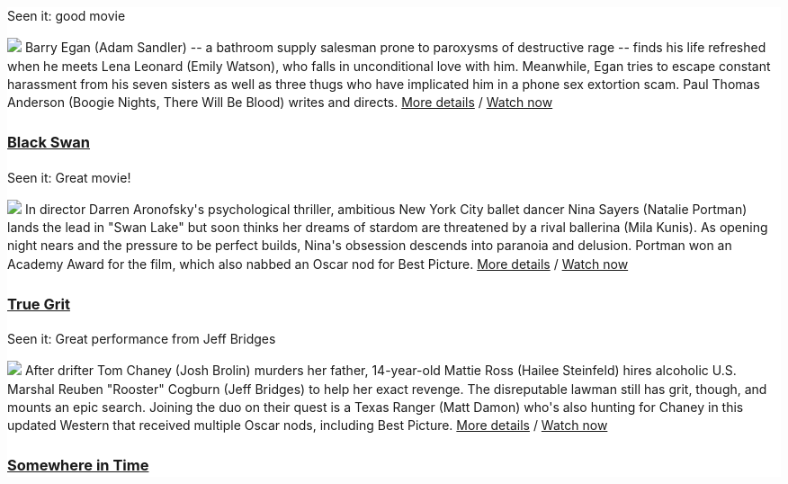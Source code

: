 Seen it: good movie

[![](http://cdn-0.nflximg.com/en_CA/boxshots/small/60024979.jpg)](http://ca.netflix.com/Movie/Punch-Drunk-Love/60024979)
Barry Egan (Adam Sandler) -- a bathroom supply salesman prone to paroxysms of destructive rage -- finds his life refreshed when he meets Lena Leonard (Emily Watson), who falls in unconditional love with him. Meanwhile, Egan tries to escape constant harassment from his seven sisters as well as three thugs who have implicated him in a phone sex extortion scam. Paul Thomas Anderson (Boogie Nights, There Will Be Blood) writes and directs. [More details](http://ca.netflix.com/Movie/Punch-Drunk-Love/60024979) / [Watch now](http://www.netflix.ca/WiPlayer?movieid=60024979)







### [Black Swan](http://ca.netflix.com/Movie/Black-Swan/60034390)


Seen it: Great movie!

[![](http://cdn-0.nflximg.com/en_CA/boxshots/small/60034390.jpg)](http://ca.netflix.com/Movie/Black-Swan/60034390)
In director Darren Aronofsky's psychological thriller, ambitious New York City ballet dancer Nina Sayers (Natalie Portman) lands the lead in "Swan Lake" but soon thinks her dreams of stardom are threatened by a rival ballerina (Mila Kunis). As opening night nears and the pressure to be perfect builds, Nina's obsession descends into paranoia and delusion. Portman won an Academy Award for the film, which also nabbed an Oscar nod for Best Picture. [More details](http://ca.netflix.com/Movie/Black-Swan/60034390) / [Watch now](http://www.netflix.ca/WiPlayer?movieid=60034390)







### [True Grit](http://ca.netflix.com/Movie/True-Grit/70142543)


Seen it: Great performance from Jeff Bridges

[![](http://cdn-0.nflximg.com/en_CA/boxshots/small/70142543.jpg)](http://ca.netflix.com/Movie/True-Grit/70142543)
After drifter Tom Chaney (Josh Brolin) murders her father, 14-year-old Mattie Ross (Hailee Steinfeld) hires alcoholic U.S. Marshal Reuben "Rooster" Cogburn (Jeff Bridges) to help her exact revenge. The disreputable lawman still has grit, though, and mounts an epic search. Joining the duo on their quest is a Texas Ranger (Matt Damon) who's also hunting for Chaney in this updated Western that received multiple Oscar nods, including Best Picture. [More details](http://ca.netflix.com/Movie/True-Grit/70142543) / [Watch now](http://www.netflix.ca/WiPlayer?movieid=70142543)







### [Somewhere in Time](http://ca.netflix.com/Movie/Somewhere-in-Time/981269)
